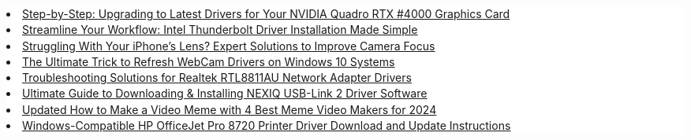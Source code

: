 <li><a href="https://win-amazing.techidaily.com/step-by-step-upgrading-to-latest-drivers-for-your-nvidia-quadro-rtx-4000-graphics-card/"><u>Step-by-Step: Upgrading to Latest Drivers for Your NVIDIA Quadro RTX #4000 Graphics Card</u></a></li>
<li><a href="https://win-amazing.techidaily.com/streamline-your-workflow-intel-thunderbolt-driver-installation-made-simple/"><u>Streamline Your Workflow: Intel Thunderbolt Driver Installation Made Simple</u></a></li>
<li><a href="https://tech-recovery.techidaily.com/struggling-with-your-iphones-lens-expert-solutions-to-improve-camera-focus/"><u>Struggling With Your iPhone’s Lens? Expert Solutions to Improve Camera Focus</u></a></li>
<li><a href="https://win-amazing.techidaily.com/the-ultimate-trick-to-refresh-webcam-drivers-on-windows-10-systems/"><u>The Ultimate Trick to Refresh WebCam Drivers on Windows 10 Systems</u></a></li>
<li><a href="https://win-amazing.techidaily.com/troubleshooting-solutions-for-realtek-rtl8811au-network-adapter-drivers/"><u>Troubleshooting Solutions for Realtek RTL8811AU Network Adapter Drivers</u></a></li>
<li><a href="https://win-amazing.techidaily.com/ultimate-guide-to-downloading-and-installing-nexiq-usb-link-2-driver-software/"><u>Ultimate Guide to Downloading & Installing NEXIQ USB-Link 2 Driver Software</u></a></li>
<li><a href="https://meme-emoji.techidaily.com/updated-how-to-make-a-video-meme-with-4-best-meme-video-makers-for-2024/"><u>Updated How to Make a Video Meme with 4 Best Meme Video Makers for 2024</u></a></li>
<li><a href="https://win-amazing.techidaily.com/windows-compatible-hp-officejet-pro-8720-printer-driver-download-and-update-instructions/"><u>Windows-Compatible HP OfficeJet Pro 8720 Printer Driver Download and Update Instructions</u></a></li>
</ul></div>
